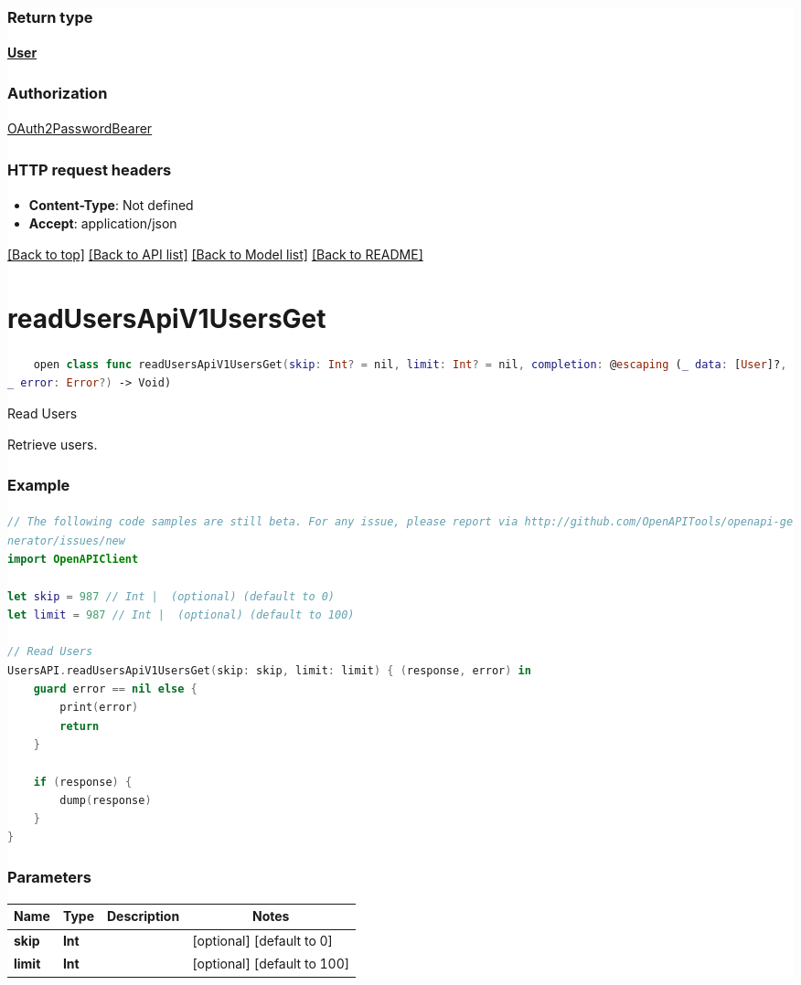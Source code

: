 ### Return type

[**User**](User.md)

### Authorization

[OAuth2PasswordBearer](../README.md#OAuth2PasswordBearer)

### HTTP request headers

 - **Content-Type**: Not defined
 - **Accept**: application/json

[[Back to top]](#) [[Back to API list]](../README.md#documentation-for-api-endpoints) [[Back to Model list]](../README.md#documentation-for-models) [[Back to README]](../README.md)

# **readUsersApiV1UsersGet**
```swift
    open class func readUsersApiV1UsersGet(skip: Int? = nil, limit: Int? = nil, completion: @escaping (_ data: [User]?, _ error: Error?) -> Void)
```

Read Users

Retrieve users.

### Example
```swift
// The following code samples are still beta. For any issue, please report via http://github.com/OpenAPITools/openapi-generator/issues/new
import OpenAPIClient

let skip = 987 // Int |  (optional) (default to 0)
let limit = 987 // Int |  (optional) (default to 100)

// Read Users
UsersAPI.readUsersApiV1UsersGet(skip: skip, limit: limit) { (response, error) in
    guard error == nil else {
        print(error)
        return
    }

    if (response) {
        dump(response)
    }
}
```

### Parameters

Name | Type | Description  | Notes
------------- | ------------- | ------------- | -------------
 **skip** | **Int** |  | [optional] [default to 0]
 **limit** | **Int** |  | [optional] [default to 100]
